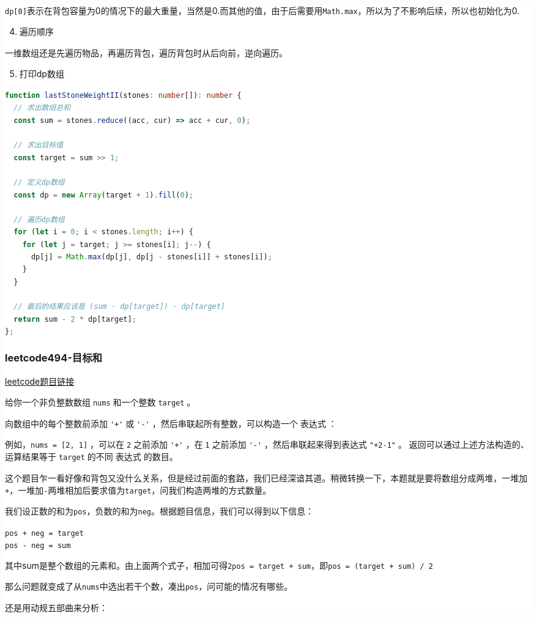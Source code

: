`dp[0]`表示在背包容量为0的情况下的最大重量，当然是0.而其他的值，由于后需要用`Math.max`，所以为了不影响后续，所以也初始化为0.

4. 遍历顺序

一维数组还是先遍历物品，再遍历背包，遍历背包时从后向前，逆向遍历。

5. 打印dp数组

```ts
function lastStoneWeightII(stones: number[]): number {
  // 求出数组总和
  const sum = stones.reduce((acc, cur) => acc + cur, 0);

  // 求出目标值
  const target = sum >> 1;

  // 定义dp数组
  const dp = new Array(target + 1).fill(0);

  // 遍历dp数组
  for (let i = 0; i < stones.length; i++) {
    for (let j = target; j >= stones[i]; j--) {
      dp[j] = Math.max(dp[j], dp[j - stones[i]] + stones[i]);
    }
  }

  // 最后的结果应该是 (sum - dp[target]) - dp[target]
  return sum - 2 * dp[target];
};
```

### leetcode494-目标和

[leetcode题目链接](https://leetcode.cn/problems/target-sum/description/)

给你一个非负整数数组 `nums` 和一个整数 `target` 。

向数组中的每个整数前添加 `'+'` 或 `'-'` ，然后串联起所有整数，可以构造一个 表达式 ：

例如，`nums = [2, 1]` ，可以在 `2` 之前添加 `'+'` ，在 `1` 之前添加 `'-'` ，然后串联起来得到表达式 `"+2-1"` 。
返回可以通过上述方法构造的、运算结果等于 `target` 的不同 表达式 的数目。

这个题目乍一看好像和背包又没什么关系，但是经过前面的套路，我们已经深谙其道。稍微转换一下，本题就是要将数组分成两堆，一堆加`+`，一堆加`-`两堆相加后要求值为`target`，问我们构造两堆的方式数量。

我们设正数的和为`pos`，负数的和为`neg`。根据题目信息，我们可以得到以下信息：

```text
pos + neg = target
pos - neg = sum
```

其中sum是整个数组的元素和。由上面两个式子，相加可得`2pos = target + sum`，即`pos = (target + sum) / 2`

那么问题就变成了从`nums`中选出若干个数，凑出`pos`，问可能的情况有哪些。

还是用动规五部曲来分析：
